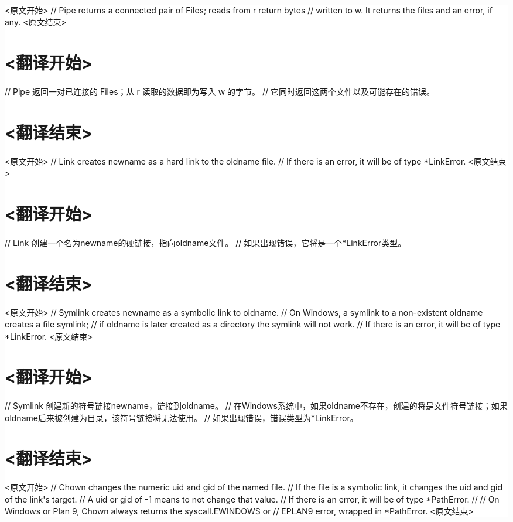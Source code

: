 
<原文开始>
// Pipe returns a connected pair of Files; reads from r return bytes
// written to w. It returns the files and an error, if any.
<原文结束>

# <翻译开始>
// Pipe 返回一对已连接的 Files；从 r 读取的数据即为写入 w 的字节。
// 它同时返回这两个文件以及可能存在的错误。
# <翻译结束>


<原文开始>
// Link creates newname as a hard link to the oldname file.
// If there is an error, it will be of type *LinkError.
<原文结束>

# <翻译开始>
// Link 创建一个名为newname的硬链接，指向oldname文件。
// 如果出现错误，它将是一个*LinkError类型。
# <翻译结束>


<原文开始>
// Symlink creates newname as a symbolic link to oldname.
// On Windows, a symlink to a non-existent oldname creates a file symlink;
// if oldname is later created as a directory the symlink will not work.
// If there is an error, it will be of type *LinkError.
<原文结束>

# <翻译开始>
// Symlink 创建新的符号链接newname，链接到oldname。
// 在Windows系统中，如果oldname不存在，创建的将是文件符号链接；如果oldname后来被创建为目录，该符号链接将无法使用。
// 如果出现错误，错误类型为*LinkError。
# <翻译结束>


<原文开始>
// Chown changes the numeric uid and gid of the named file.
// If the file is a symbolic link, it changes the uid and gid of the link's target.
// A uid or gid of -1 means to not change that value.
// If there is an error, it will be of type *PathError.
//
// On Windows or Plan 9, Chown always returns the syscall.EWINDOWS or
// EPLAN9 error, wrapped in *PathError.
<原文结束>
